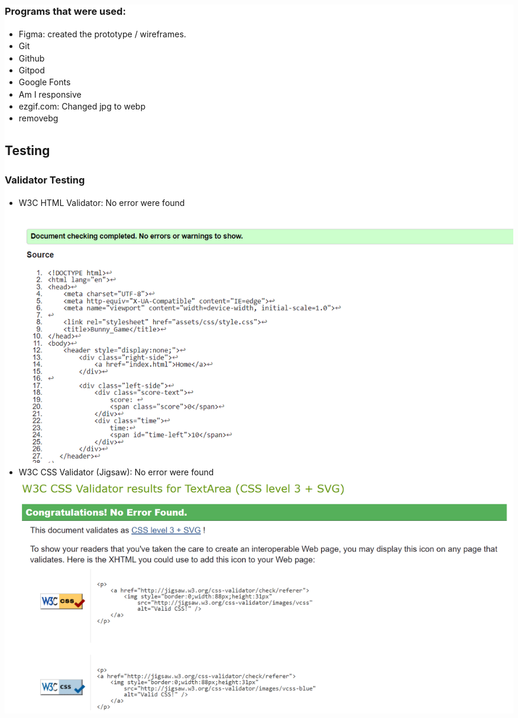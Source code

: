  ### Programs that were used:
  - Figma: created the prototype / wireframes.
  - Git
  - Github
  - Gitpod
  - Google Fonts
  - Am I responsive
  - ezgif.com: Changed jpg to webp
  - removebg



## Testing
 ### Validator Testing
* W3C HTML Validator:  No error were found
    ![HTML Results](/assets/images/htmlValidator.PNG)
* W3C CSS Validator (Jigsaw): No error were found
    ![CSS Results](/assets/images/cssValidator.PNG)